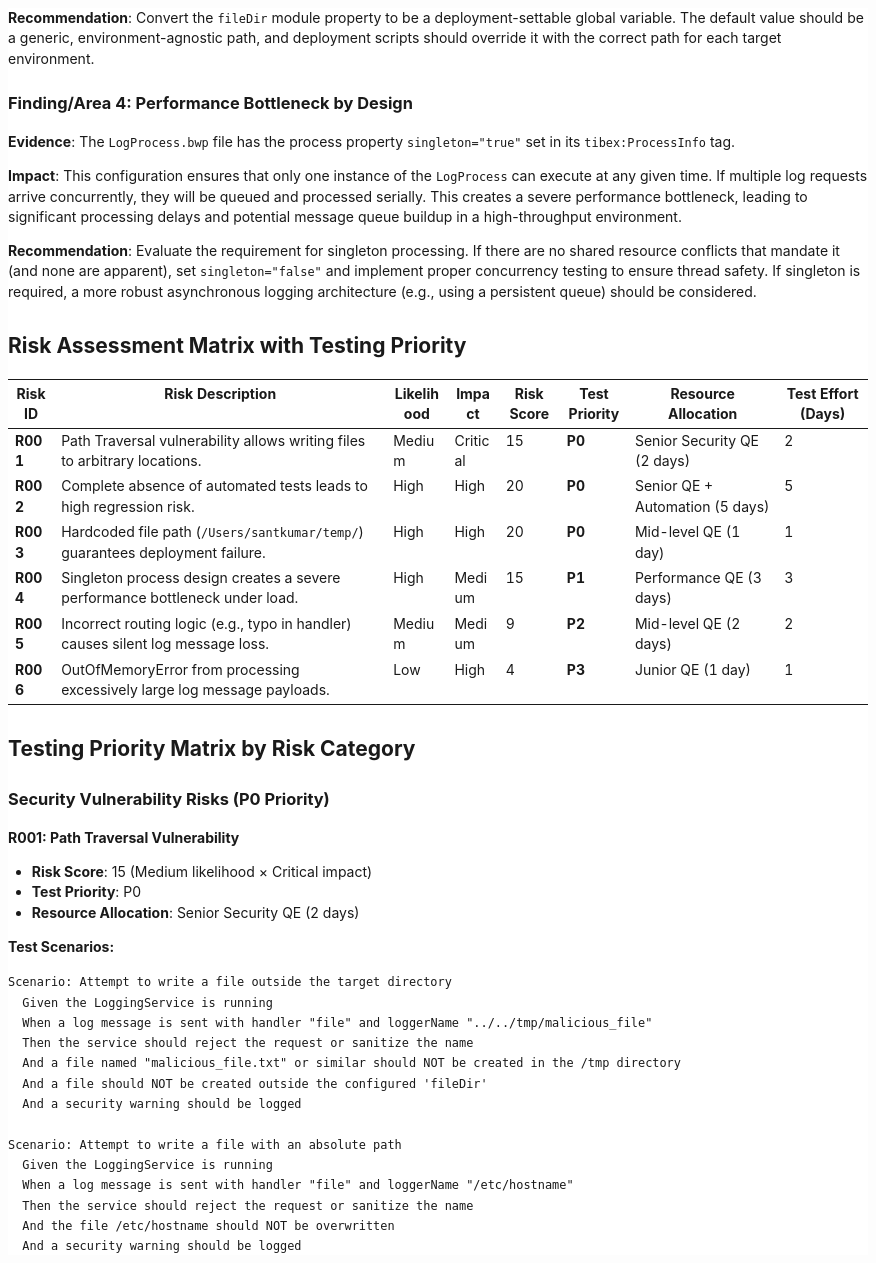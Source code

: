 **Recommendation**: Convert the `fileDir` module property to be a deployment-settable global variable. The default value should be a generic, environment-agnostic path, and deployment scripts should override it with the correct path for each target environment.

### Finding/Area 4: Performance Bottleneck by Design
**Evidence**: The `LogProcess.bwp` file has the process property `singleton="true"` set in its `tibex:ProcessInfo` tag.

**Impact**: This configuration ensures that only one instance of the `LogProcess` can execute at any given time. If multiple log requests arrive concurrently, they will be queued and processed serially. This creates a severe performance bottleneck, leading to significant processing delays and potential message queue buildup in a high-throughput environment.

**Recommendation**: Evaluate the requirement for singleton processing. If there are no shared resource conflicts that mandate it (and none are apparent), set `singleton="false"` and implement proper concurrency testing to ensure thread safety. If singleton is required, a more robust asynchronous logging architecture (e.g., using a persistent queue) should be considered.

## Risk Assessment Matrix with Testing Priority

| Risk ID | Risk Description | Likelihood | Impact | Risk Score | Test Priority | Resource Allocation | Test Effort (Days) |
|---|---|---|---|---|---|---|---|
| **R001** | Path Traversal vulnerability allows writing files to arbitrary locations. | Medium | Critical | 15 | **P0** | Senior Security QE (2 days) | 2 |
| **R002** | Complete absence of automated tests leads to high regression risk. | High | High | 20 | **P0** | Senior QE + Automation (5 days) | 5 |
| **R003** | Hardcoded file path (`/Users/santkumar/temp/`) guarantees deployment failure. | High | High | 20 | **P0** | Mid-level QE (1 day) | 1 |
| **R004** | Singleton process design creates a severe performance bottleneck under load. | High | Medium | 15 | **P1** | Performance QE (3 days) | 3 |
| **R005** | Incorrect routing logic (e.g., typo in handler) causes silent log message loss. | Medium | Medium | 9 | **P2** | Mid-level QE (2 days) | 2 |
| **R006** | OutOfMemoryError from processing excessively large log message payloads. | Low | High | 4 | **P3** | Junior QE (1 day) | 1 |

## Testing Priority Matrix by Risk Category

### Security Vulnerability Risks (P0 Priority)
**R001: Path Traversal Vulnerability**
- **Risk Score**: 15 (Medium likelihood × Critical impact)
- **Test Priority**: P0
- **Resource Allocation**: Senior Security QE (2 days)

**Test Scenarios:**
```gherkin
Scenario: Attempt to write a file outside the target directory
  Given the LoggingService is running
  When a log message is sent with handler "file" and loggerName "../../tmp/malicious_file"
  Then the service should reject the request or sanitize the name
  And a file named "malicious_file.txt" or similar should NOT be created in the /tmp directory
  And a file should NOT be created outside the configured 'fileDir'
  And a security warning should be logged

Scenario: Attempt to write a file with an absolute path
  Given the LoggingService is running
  When a log message is sent with handler "file" and loggerName "/etc/hostname"
  Then the service should reject the request or sanitize the name
  And the file /etc/hostname should NOT be overwritten
  And a security warning should be logged
```
